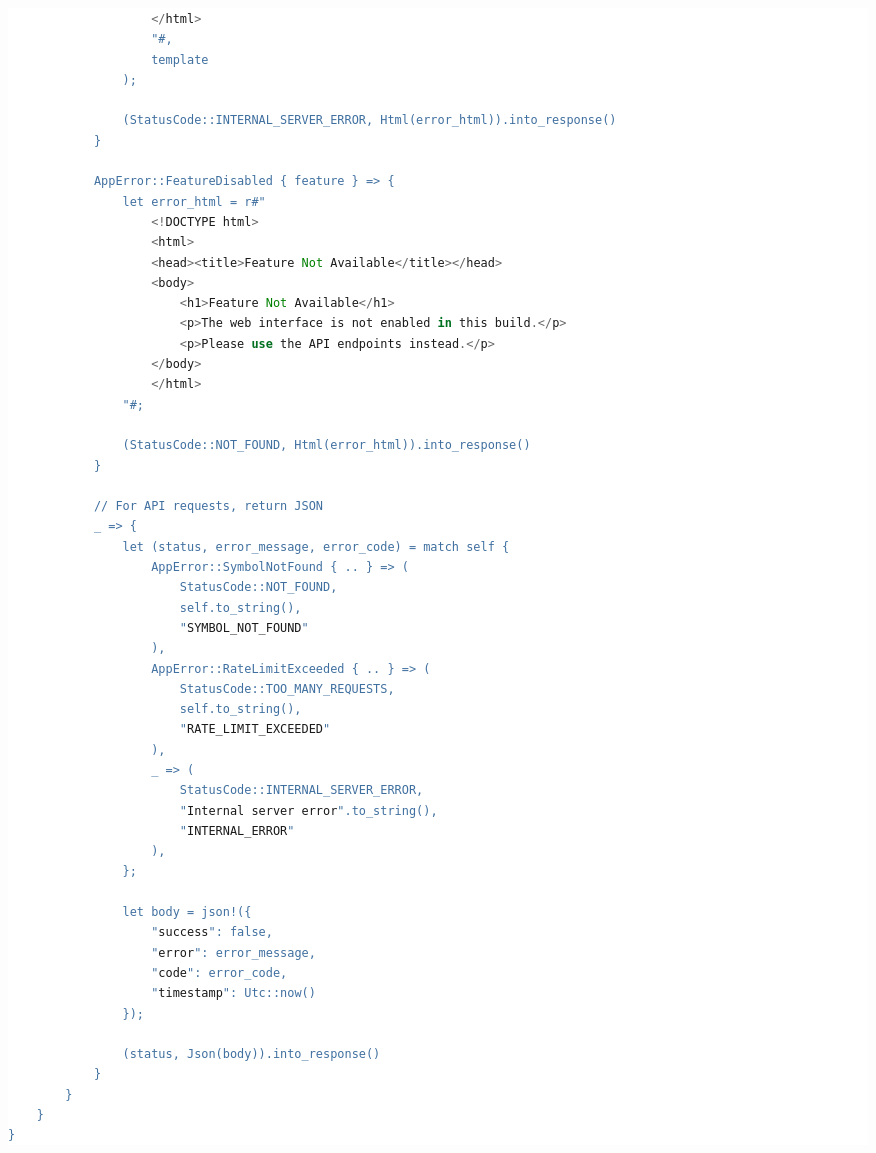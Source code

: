 ```rust
                    </html>
                    "#,
                    template
                );
                
                (StatusCode::INTERNAL_SERVER_ERROR, Html(error_html)).into_response()
            }
            
            AppError::FeatureDisabled { feature } => {
                let error_html = r#"
                    <!DOCTYPE html>
                    <html>
                    <head><title>Feature Not Available</title></head>
                    <body>
                        <h1>Feature Not Available</h1>
                        <p>The web interface is not enabled in this build.</p>
                        <p>Please use the API endpoints instead.</p>
                    </body>
                    </html>
                "#;
                
                (StatusCode::NOT_FOUND, Html(error_html)).into_response()
            }
            
            // For API requests, return JSON
            _ => {
                let (status, error_message, error_code) = match self {
                    AppError::SymbolNotFound { .. } => (
                        StatusCode::NOT_FOUND,
                        self.to_string(),
                        "SYMBOL_NOT_FOUND"
                    ),
                    AppError::RateLimitExceeded { .. } => (
                        StatusCode::TOO_MANY_REQUESTS,
                        self.to_string(),
                        "RATE_LIMIT_EXCEEDED"
                    ),
                    _ => (
                        StatusCode::INTERNAL_SERVER_ERROR,
                        "Internal server error".to_string(),
                        "INTERNAL_ERROR"
                    ),
                };
                
                let body = json!({
                    "success": false,
                    "error": error_message,
                    "code": error_code,
                    "timestamp": Utc::now()
                });
                
                (status, Json(body)).into_response()
            }
        }
    }
}
```
